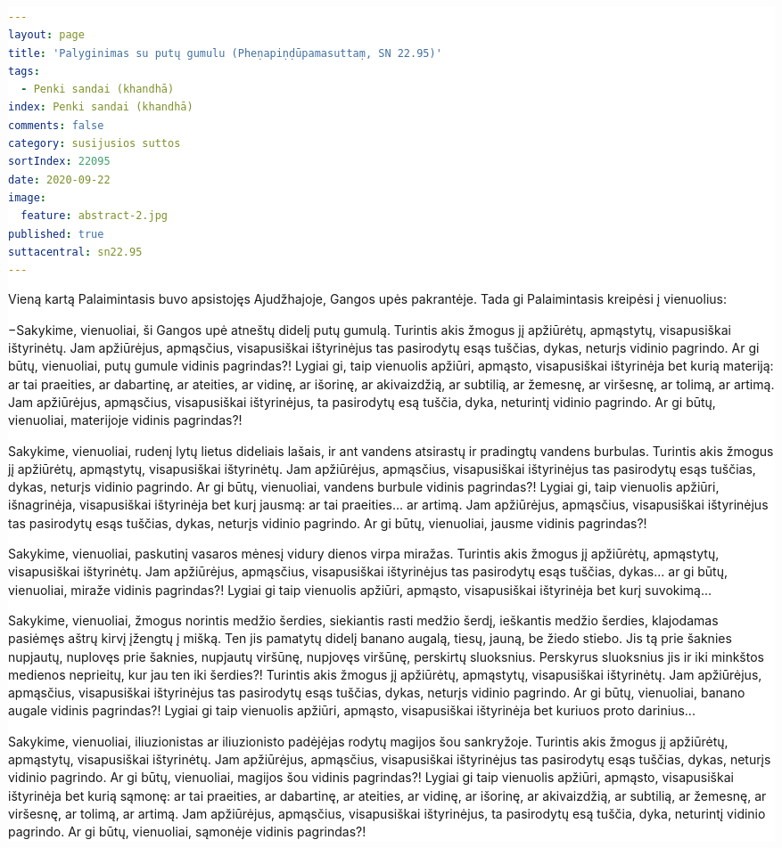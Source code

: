 ```yaml
---
layout: page
title: 'Palyginimas su putų gumulu (Pheṇapiṇḍūpamasuttaṃ, SN 22.95)'
tags:
  - Penki sandai (khandhā)
index: Penki sandai (khandhā)
comments: false
category: susijusios suttos
sortIndex: 22095
date: 2020-09-22
image:
  feature: abstract-2.jpg
published: true
suttacentral: sn22.95
---
```


Vieną kartą Palaimintasis buvo apsistojęs Ajudžhajoje, Gangos upės pakrantėje. Tada gi Palaimintasis kreipėsi į vienuolius:

−Sakykime, vienuoliai, ši Gangos upė atneštų didelį putų gumulą. Turintis akis žmogus jį apžiūrėtų, apmąstytų, visapusiškai ištyrinėtų. Jam apžiūrėjus, apmąsčius, visapusiškai ištyrinėjus tas pasirodytų esąs tuščias, dykas, neturįs vidinio pagrindo. Ar gi būtų, vienuoliai, putų gumule vidinis pagrindas?! Lygiai gi, taip vienuolis apžiūri, apmąsto, visapusiškai ištyrinėja bet kurią materiją: ar tai praeities, ar dabartinę, ar ateities, ar vidinę, ar išorinę, ar akivaizdžią, ar subtilią, ar žemesnę, ar viršesnę, ar tolimą, ar artimą. Jam apžiūrėjus, apmąsčius, visapusiškai ištyrinėjus, ta pasirodytų esą tuščia, dyka, neturintį vidinio pagrindo. Ar gi būtų, vienuoliai, materijoje vidinis pagrindas?!

Sakykime, vienuoliai, rudenį lytų lietus dideliais lašais, ir ant vandens atsirastų ir pradingtų vandens burbulas. Turintis akis žmogus jį apžiūrėtų, apmąstytų, visapusiškai ištyrinėtų. Jam apžiūrėjus, apmąsčius, visapusiškai ištyrinėjus tas pasirodytų esąs tuščias, dykas, neturįs vidinio pagrindo. Ar gi būtų, vienuoliai, vandens burbule vidinis pagrindas?! Lygiai gi, taip vienuolis apžiūri, išnagrinėja, visapusiškai ištyrinėja bet kurį jausmą: ar tai praeities... ar artimą. Jam apžiūrėjus, apmąsčius, visapusiškai ištyrinėjus tas pasirodytų esąs tuščias, dykas, neturįs vidinio pagrindo. Ar gi būtų, vienuoliai, jausme vidinis pagrindas?!

Sakykime, vienuoliai, paskutinį vasaros mėnesį vidury dienos virpa miražas. Turintis akis žmogus jį apžiūrėtų, apmąstytų, visapusiškai ištyrinėtų. Jam apžiūrėjus, apmąsčius, visapusiškai ištyrinėjus tas pasirodytų esąs tuščias, dykas... ar gi būtų, vienuoliai, miraže vidinis pagrindas?! Lygiai gi taip vienuolis apžiūri, apmąsto, visapusiškai ištyrinėja bet kurį suvokimą...

Sakykime, vienuoliai, žmogus norintis medžio šerdies, siekiantis rasti medžio šerdį, ieškantis medžio šerdies, klajodamas pasiėmęs aštrų kirvį įžengtų į mišką. Ten jis pamatytų didelį banano augalą, tiesų, jauną, be žiedo stiebo. Jis tą prie šaknies nupjautų, nuplovęs prie šaknies, nupjautų viršūnę, nupjovęs viršūnę, perskirtų sluoksnius. Perskyrus sluoksnius jis ir iki minkštos medienos neprieitų, kur jau ten iki šerdies?! Turintis akis žmogus jį apžiūrėtų, apmąstytų, visapusiškai ištyrinėtų. Jam apžiūrėjus, apmąsčius, visapusiškai ištyrinėjus tas pasirodytų esąs tuščias, dykas, neturįs vidinio pagrindo. Ar gi būtų, vienuoliai, banano augale vidinis pagrindas?! Lygiai gi taip vienuolis apžiūri, apmąsto, visapusiškai ištyrinėja bet kuriuos proto darinius...

Sakykime, vienuoliai, iliuzionistas ar iliuzionisto padėjėjas rodytų magijos šou sankryžoje. Turintis akis žmogus jį apžiūrėtų, apmąstytų, visapusiškai ištyrinėtų. Jam apžiūrėjus, apmąsčius, visapusiškai ištyrinėjus tas pasirodytų esąs tuščias, dykas, neturįs vidinio pagrindo. Ar gi būtų, vienuoliai, magijos šou vidinis pagrindas?! Lygiai gi taip vienuolis apžiūri, apmąsto, visapusiškai ištyrinėja bet kurią sąmonę: ar tai praeities, ar dabartinę, ar ateities, ar vidinę, ar išorinę, ar akivaizdžią, ar subtilią, ar žemesnę, ar viršesnę, ar tolimą, ar artimą. Jam apžiūrėjus, apmąsčius, visapusiškai ištyrinėjus, ta pasirodytų esą tuščia, dyka, neturintį vidinio pagrindo. Ar gi būtų, vienuoliai, sąmonėje vidinis pagrindas?!
